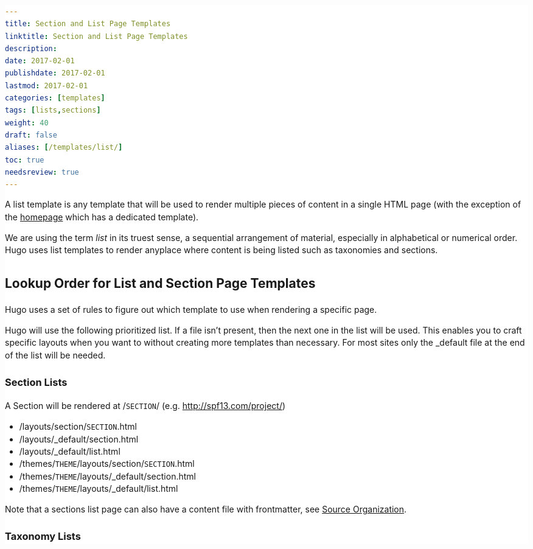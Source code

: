 ```yaml
---
title: Section and List Page Templates
linktitle: Section and List Page Templates
description:
date: 2017-02-01
publishdate: 2017-02-01
lastmod: 2017-02-01
categories: [templates]
tags: [lists,sections]
weight: 40
draft: false
aliases: [/templates/list/]
toc: true
needsreview: true
---
```


A list template is any template that will be used to render multiple pieces of
content in a single HTML page (with the exception of the [homepage](/layout/homepage/) which has a
dedicated template).

We are using the term *list* in its truest sense, a sequential arrangement of material, especially in alphabetical or numerical order. Hugo uses list templates to render anyplace where content is being listed such as taxonomies and sections.

## Lookup Order for List and Section Page Templates

Hugo uses a set of rules to figure out which template to use when
rendering a specific page.

Hugo will use the following prioritized list. If a file isn’t present,
then the next one in the list will be used. This enables you to craft
specific layouts when you want to without creating more templates
than necessary. For most sites only the \_default file at the end of
the list will be needed.

### Section Lists

A Section will be rendered at /`SECTION`/ (e.g.&nbsp;http://spf13.com/project/)

* /layouts/section/`SECTION`.html
* /layouts/\_default/section.html
* /layouts/\_default/list.html
* /themes/`THEME`/layouts/section/`SECTION`.html
* /themes/`THEME`/layouts/\_default/section.html
* /themes/`THEME`/layouts/\_default/list.html

Note that a sections list page can also have a content file with frontmatter,  see [Source Organization](/overview/source-directory/}}).

### Taxonomy Lists


[RSS 2.0]: http://cyber.law.harvard.edu/rss/rss.html "RSS 2.0 Specification"